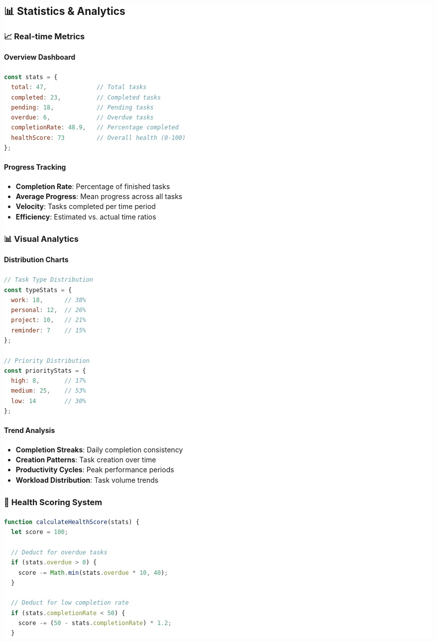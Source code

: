 
## 📊 Statistics & Analytics

### 📈 **Real-time Metrics**

#### **Overview Dashboard**
```javascript
const stats = {
  total: 47,              // Total tasks
  completed: 23,          // Completed tasks
  pending: 18,            // Pending tasks
  overdue: 6,             // Overdue tasks
  completionRate: 48.9,   // Percentage completed
  healthScore: 73         // Overall health (0-100)
};
```

#### **Progress Tracking**
- **Completion Rate**: Percentage of finished tasks
- **Average Progress**: Mean progress across all tasks
- **Velocity**: Tasks completed per time period
- **Efficiency**: Estimated vs. actual time ratios

### 📊 **Visual Analytics**

#### **Distribution Charts**
```javascript
// Task Type Distribution
const typeStats = {
  work: 18,      // 38%
  personal: 12,  // 26%
  project: 10,   // 21%
  reminder: 7    // 15%
};

// Priority Distribution
const priorityStats = {
  high: 8,       // 17%
  medium: 25,    // 53%
  low: 14        // 30%
};
```

#### **Trend Analysis**
- **Completion Streaks**: Daily completion consistency
- **Creation Patterns**: Task creation over time
- **Productivity Cycles**: Peak performance periods
- **Workload Distribution**: Task volume trends

### 🎯 **Health Scoring System**
```javascript
function calculateHealthScore(stats) {
  let score = 100;
  
  // Deduct for overdue tasks
  if (stats.overdue > 0) {
    score -= Math.min(stats.overdue * 10, 40);
  }
  
  // Deduct for low completion rate
  if (stats.completionRate < 50) {
    score -= (50 - stats.completionRate) * 1.2;
  }
```